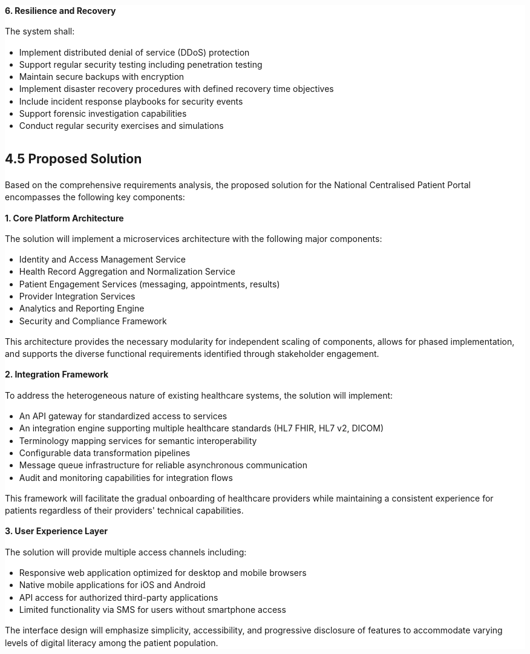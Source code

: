 **6\. Resilience and Recovery**

The system shall:

- Implement distributed denial of service (DDoS) protection
- Support regular security testing including penetration testing
- Maintain secure backups with encryption
- Implement disaster recovery procedures with defined recovery time objectives
- Include incident response playbooks for security events
- Support forensic investigation capabilities
- Conduct regular security exercises and simulations

## 4.5 Proposed Solution

Based on the comprehensive requirements analysis, the proposed solution for the National Centralised Patient Portal encompasses the following key components:

**1\. Core Platform Architecture**

The solution will implement a microservices architecture with the following major components:

- Identity and Access Management Service
- Health Record Aggregation and Normalization Service
- Patient Engagement Services (messaging, appointments, results)
- Provider Integration Services
- Analytics and Reporting Engine
- Security and Compliance Framework

This architecture provides the necessary modularity for independent scaling of components, allows for phased implementation, and supports the diverse functional requirements identified through stakeholder engagement.

**2\. Integration Framework**

To address the heterogeneous nature of existing healthcare systems, the solution will implement:

- An API gateway for standardized access to services
- An integration engine supporting multiple healthcare standards (HL7 FHIR, HL7 v2, DICOM)
- Terminology mapping services for semantic interoperability
- Configurable data transformation pipelines
- Message queue infrastructure for reliable asynchronous communication
- Audit and monitoring capabilities for integration flows

This framework will facilitate the gradual onboarding of healthcare providers while maintaining a consistent experience for patients regardless of their providers' technical capabilities.

**3\. User Experience Layer**

The solution will provide multiple access channels including:

- Responsive web application optimized for desktop and mobile browsers
- Native mobile applications for iOS and Android
- API access for authorized third-party applications
- Limited functionality via SMS for users without smartphone access

The interface design will emphasize simplicity, accessibility, and progressive disclosure of features to accommodate varying levels of digital literacy among the patient population.
